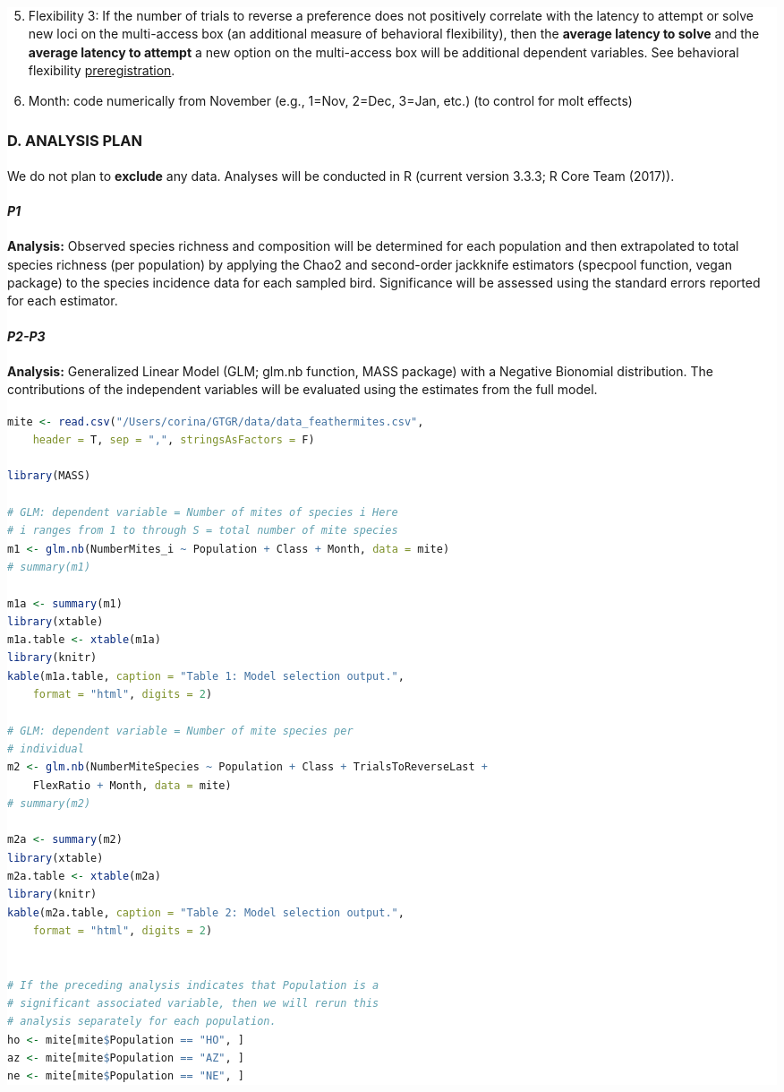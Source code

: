 5.  Flexibility 3: If the number of trials to reverse a preference does not positively correlate with the latency to attempt or solve new loci on the multi-access box (an additional measure of behavioral flexibility), then the **average latency to solve** and the **average latency to attempt** a new option on the multi-access box will be additional dependent variables. See behavioral flexibility [preregistration](https://github.com/corinalogan/grackles/blob/master/EasyToReadFiles/g_flexmanip.md).

6.  Month: code numerically from November (e.g., 1=Nov, 2=Dec, 3=Jan, etc.) (to control for molt effects)

### D. ANALYSIS PLAN

We do not plan to **exclude** any data. Analyses will be conducted in R (current version 3.3.3; R Core Team (2017)).

#### *P1*

**Analysis:** Observed species richness and composition will be determined for each population and then extrapolated to total species richness (per population) by applying the Chao2 and second-order jackknife estimators (specpool function, vegan package) to the species incidence data for each sampled bird. Significance will be assessed using the standard errors reported for each estimator.

#### *P2-P3*

**Analysis:** Generalized Linear Model (GLM; glm.nb function, MASS package) with a Negative Bionomial distribution. The contributions of the independent variables will be evaluated using the estimates from the full model.

``` r
mite <- read.csv("/Users/corina/GTGR/data/data_feathermites.csv", 
    header = T, sep = ",", stringsAsFactors = F)

library(MASS)

# GLM: dependent variable = Number of mites of species i Here
# i ranges from 1 to through S = total number of mite species
m1 <- glm.nb(NumberMites_i ~ Population + Class + Month, data = mite)
# summary(m1)

m1a <- summary(m1)
library(xtable)
m1a.table <- xtable(m1a)
library(knitr)
kable(m1a.table, caption = "Table 1: Model selection output.", 
    format = "html", digits = 2)

# GLM: dependent variable = Number of mite species per
# individual
m2 <- glm.nb(NumberMiteSpecies ~ Population + Class + TrialsToReverseLast + 
    FlexRatio + Month, data = mite)
# summary(m2)

m2a <- summary(m2)
library(xtable)
m2a.table <- xtable(m2a)
library(knitr)
kable(m2a.table, caption = "Table 2: Model selection output.", 
    format = "html", digits = 2)


# If the preceding analysis indicates that Population is a
# significant associated variable, then we will rerun this
# analysis separately for each population.
ho <- mite[mite$Population == "HO", ]
az <- mite[mite$Population == "AZ", ]
ne <- mite[mite$Population == "NE", ]
```